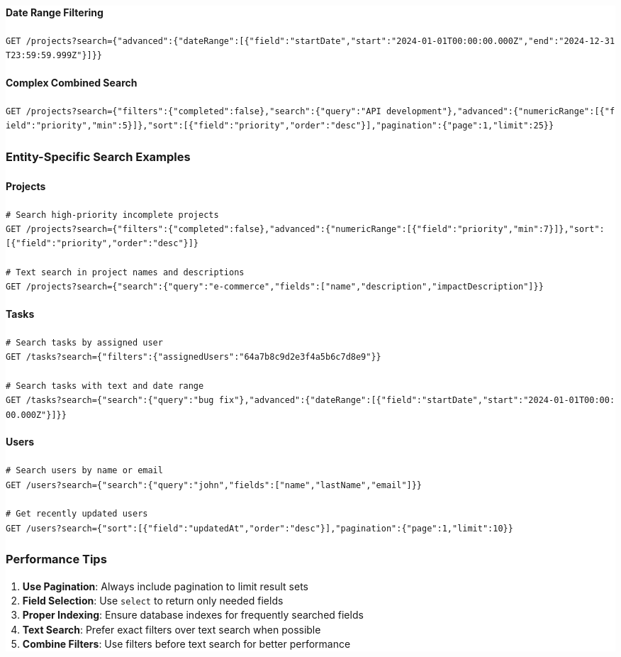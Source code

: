 #### Date Range Filtering
```http
GET /projects?search={"advanced":{"dateRange":[{"field":"startDate","start":"2024-01-01T00:00:00.000Z","end":"2024-12-31T23:59:59.999Z"}]}}
```

#### Complex Combined Search
```http
GET /projects?search={"filters":{"completed":false},"search":{"query":"API development"},"advanced":{"numericRange":[{"field":"priority","min":5}]},"sort":[{"field":"priority","order":"desc"}],"pagination":{"page":1,"limit":25}}
```

### Entity-Specific Search Examples

#### Projects
```http
# Search high-priority incomplete projects
GET /projects?search={"filters":{"completed":false},"advanced":{"numericRange":[{"field":"priority","min":7}]},"sort":[{"field":"priority","order":"desc"}]}

# Text search in project names and descriptions
GET /projects?search={"search":{"query":"e-commerce","fields":["name","description","impactDescription"]}}
```

#### Tasks
```http
# Search tasks by assigned user
GET /tasks?search={"filters":{"assignedUsers":"64a7b8c9d2e3f4a5b6c7d8e9"}}

# Search tasks with text and date range
GET /tasks?search={"search":{"query":"bug fix"},"advanced":{"dateRange":[{"field":"startDate","start":"2024-01-01T00:00:00.000Z"}]}}
```

#### Users
```http
# Search users by name or email
GET /users?search={"search":{"query":"john","fields":["name","lastName","email"]}}

# Get recently updated users
GET /users?search={"sort":[{"field":"updatedAt","order":"desc"}],"pagination":{"page":1,"limit":10}}
```

### Performance Tips

1. **Use Pagination**: Always include pagination to limit result sets
2. **Field Selection**: Use `select` to return only needed fields
3. **Proper Indexing**: Ensure database indexes for frequently searched fields
4. **Text Search**: Prefer exact filters over text search when possible
5. **Combine Filters**: Use filters before text search for better performance
